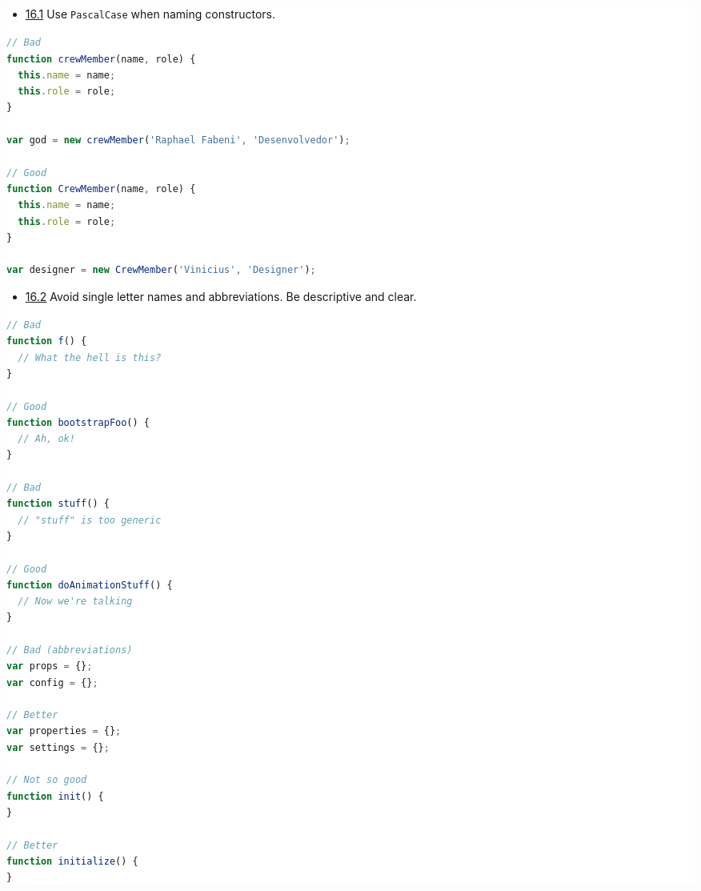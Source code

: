 * [16.1](#16.1) Use `PascalCase` when naming constructors.

```javascript
// Bad
function crewMember(name, role) {
  this.name = name;
  this.role = role;
}

var god = new crewMember('Raphael Fabeni', 'Desenvolvedor');

// Good
function CrewMember(name, role) {
  this.name = name;
  this.role = role;
}

var designer = new CrewMember('Vinicius', 'Designer');
```

* [16.2](#16.2) Avoid single letter names and abbreviations. Be descriptive and clear.

```javascript
// Bad
function f() {
  // What the hell is this?
}

// Good
function bootstrapFoo() {
  // Ah, ok!
}

// Bad
function stuff() {
  // "stuff" is too generic
}

// Good
function doAnimationStuff() {
  // Now we're talking
}

// Bad (abbreviations)
var props = {};
var config = {};

// Better
var properties = {};
var settings = {};

// Not so good
function init() {
}

// Better
function initialize() {
}
```
